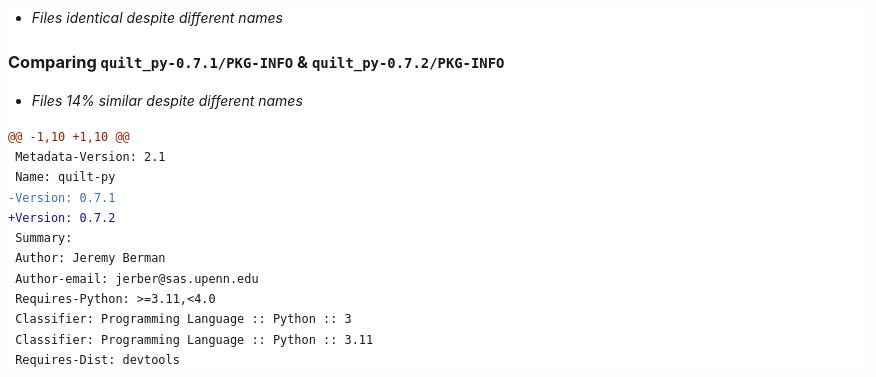  * *Files identical despite different names*

### Comparing `quilt_py-0.7.1/PKG-INFO` & `quilt_py-0.7.2/PKG-INFO`

 * *Files 14% similar despite different names*

```diff
@@ -1,10 +1,10 @@
 Metadata-Version: 2.1
 Name: quilt-py
-Version: 0.7.1
+Version: 0.7.2
 Summary: 
 Author: Jeremy Berman
 Author-email: jerber@sas.upenn.edu
 Requires-Python: >=3.11,<4.0
 Classifier: Programming Language :: Python :: 3
 Classifier: Programming Language :: Python :: 3.11
 Requires-Dist: devtools
```

